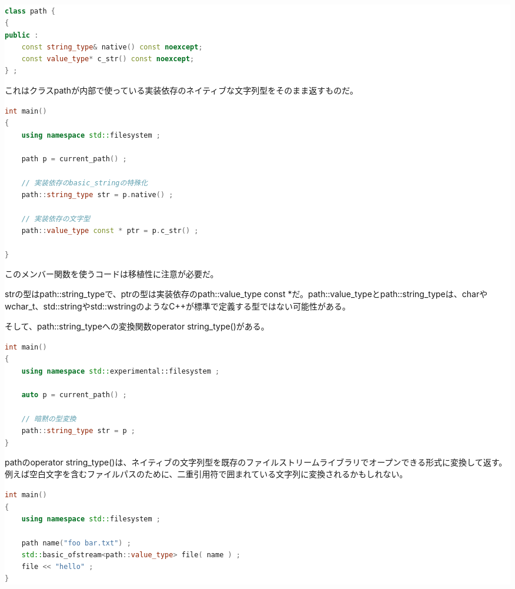 ~~~c++
class path {
{
public :
    const string_type& native() const noexcept;
    const value_type* c_str() const noexcept;
} ;
~~~


これはクラスpathが内部で使っている実装依存のネイティブな文字列型をそのまま返すものだ。

~~~cpp
int main()
{
    using namespace std::filesystem ;

    path p = current_path() ;

    // 実装依存のbasic_stringの特殊化
    path::string_type str = p.native() ;

    // 実装依存の文字型
    path::value_type const * ptr = p.c_str() ;
    
}
~~~

このメンバー関数を使うコードは移植性に注意が必要だ。

strの型はpath::string_typeで、ptrの型は実装依存のpath::value_type const *だ。path::value_typeとpath::string_typeは、charやwchar_t、std::stringやstd::wstringのようなC++が標準で定義する型ではない可能性がある。

そして、path::string_typeへの変換関数operator string_type()がある。

~~~cpp
int main()
{
    using namespace std::experimental::filesystem ;

    auto p = current_path() ;

    // 暗黙の型変換
    path::string_type str = p ;
}
~~~

pathのoperator string_type()は、ネイティブの文字列型を既存のファイルストリームライブラリでオープンできる形式に変換して返す。例えば空白文字を含むファイルパスのために、二重引用符で囲まれている文字列に変換されるかもしれない。


~~~cpp
int main()
{
    using namespace std::filesystem ;

    path name("foo bar.txt") ;
    std::basic_ofstream<path::value_type> file( name ) ;
    file << "hello" ;
}
~~~
